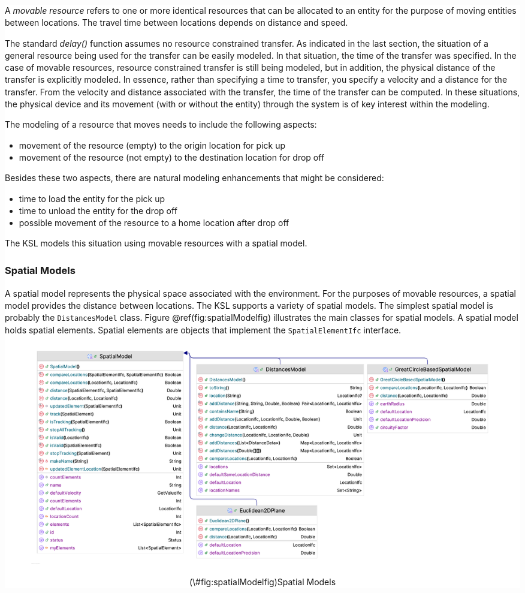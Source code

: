 A *movable resource* refers to one or more identical resources that
can be allocated to an entity for the purpose of moving entities
between locations. The travel time between locations depends on distance and speed.

The standard *delay()* function assumes no resource constrained transfer. As indicated in the last section, the situation of a general resource being used for the transfer can be
easily modeled. In that situation, the time of the transfer was
specified. In the case of movable resources, resource constrained transfer is
still being modeled, but in addition, the physical distance of the
transfer is explicitly modeled. In essence, rather than specifying a time to
transfer, you specify a velocity and a distance for the transfer.
From the velocity and distance associated with the transfer, the time of
the transfer can be computed. In these situations, the physical device
and its movement (with or without the entity) through the system is of
key interest within the modeling.

The modeling of a resource that moves needs to include the following aspects:

- movement of the resource (empty) to the origin location for pick up
- movement of the resource (not empty) to the destination location for drop off

Besides these two aspects, there are natural modeling enhancements that might be considered:

- time to load the entity for the pick up
- time to unload the entity for the drop off
- possible movement of the resource to a home location after drop off

The KSL models this situation using movable resources with a spatial model. 

### Spatial Models

A spatial model represents the physical space associated with the environment. For the purposes of
movable resources, a spatial model provides the distance between locations. The KSL supports
a variety of spatial models. The simplest spatial model is probably the `DistancesModel` class.
Figure \@ref(fig:spatialModelfig) illustrates the main classes for spatial models. A spatial model
holds spatial elements.  Spatial elements are objects that implement the `SpatialElementIfc` interface.

<div class="figure" style="text-align: center">
<img src="./figures2/ch8/SpatialModel.png" alt="Spatial Models" width="90%" height="90%" />
<p class="caption">(\#fig:spatialModelfig)Spatial Models</p>
</div>
